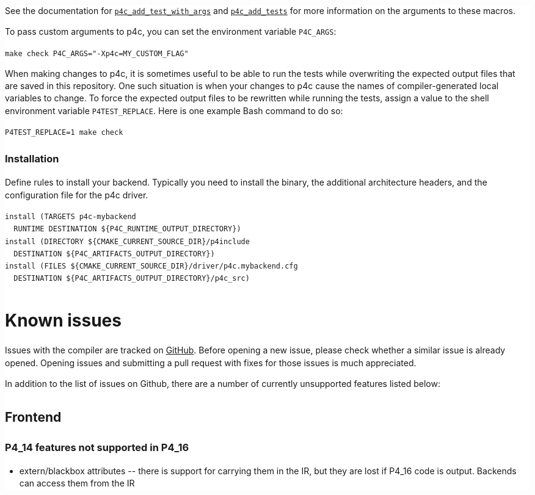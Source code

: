 See the documentation for
[`p4c_add_test_with_args`](cmake/P4CUtils.cmake) and
[`p4c_add_tests`](cmake/P4CUtils.cmake) for more information on the
arguments to these macros.

To pass custom arguments to p4c, you can set the environment variable `P4C_ARGS`:
```
make check P4C_ARGS="-Xp4c=MY_CUSTOM_FLAG"
```

When making changes to p4c, it is sometimes useful to be able to run
the tests while overwriting the expected output files that are saved
in this repository.  One such situation is when your changes to p4c
cause the names of compiler-generated local variables to change.  To
force the expected output files to be rewritten while running the
tests, assign a value to the shell environment variable
`P4TEST_REPLACE`.  Here is one example Bash command to do so:

```
P4TEST_REPLACE=1 make check
```

### Installation

Define rules to install your backend. Typically you need to install
the binary, the additional architecture headers, and the configuration
file for the p4c driver.

```
install (TARGETS p4c-mybackend
  RUNTIME DESTINATION ${P4C_RUNTIME_OUTPUT_DIRECTORY})
install (DIRECTORY ${CMAKE_CURRENT_SOURCE_DIR}/p4include
  DESTINATION ${P4C_ARTIFACTS_OUTPUT_DIRECTORY})
install (FILES ${CMAKE_CURRENT_SOURCE_DIR}/driver/p4c.mybackend.cfg
  DESTINATION ${P4C_ARTIFACTS_OUTPUT_DIRECTORY}/p4c_src)
```

# Known issues

Issues with the compiler are tracked on
[GitHub](https://github.com/p4lang/p4c/issues). Before opening a new
issue, please check whether a similar issue is already opened. Opening
issues and submitting a pull request with fixes for those issues is
much appreciated.

In addition to the list of issues on Github, there are a number of
currently unsupported features listed below:

## Frontend

### P4_14 features not supported in P4_16

* extern/blackbox attributes -- there is support for carrying them in
the IR, but they are lost if P4_16 code is output.  Backends can
access them from the IR
